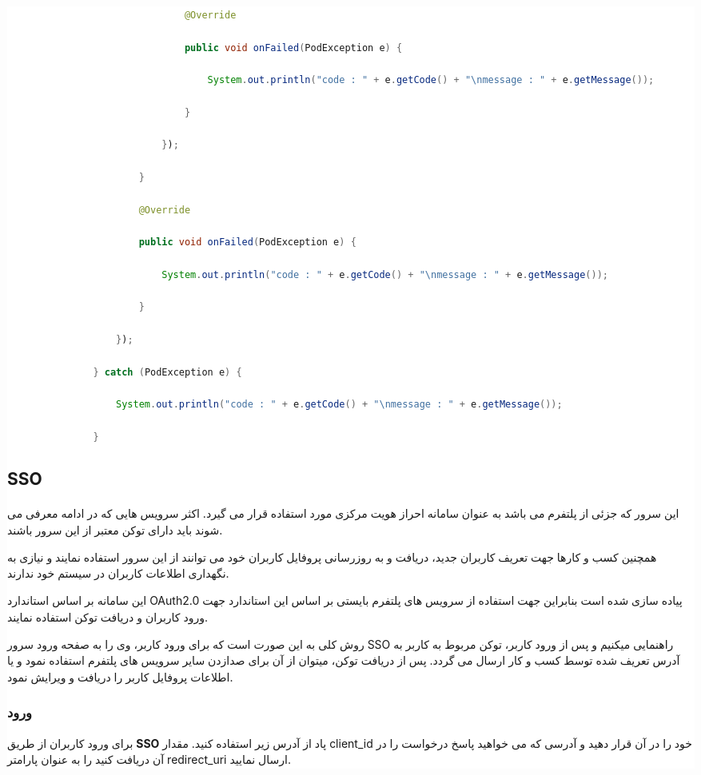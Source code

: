  ```java
                                @Override
    
                                public void onFailed(PodException e) {
    
                                    System.out.println("code : " + e.getCode() + "\nmessage : " + e.getMessage());
    
                                }
    
                            });
    
                        }
    
                        @Override
    
                        public void onFailed(PodException e) {
    
                            System.out.println("code : " + e.getCode() + "\nmessage : " + e.getMessage());
    
                        }
    
                    });
    
                } catch (PodException e) {
    
                    System.out.println("code : " + e.getCode() + "\nmessage : " + e.getMessage());
    
                }
```

## SSO
این سرور که جزئی از پلتفرم می باشد به عنوان سامانه احراز هویت مرکزی مورد استفاده قرار می گیرد. اکثر سرویس هایی که در ادامه معرفی می شوند باید دارای توکن معتبر از این سرور باشند.

همچنین کسب و کارها جهت تعریف کاربران جدید، دریافت و به روزرسانی پروفایل کاربران خود می توانند از این سرور استفاده نمایند و نیازی به نگهداری اطلاعات کاربران در سیستم خود ندارند.

این سامانه بر اساس استاندارد OAuth2.0  پیاده سازی شده است بنابراین جهت استفاده از سرویس های پلتفرم بایستی بر اساس این استاندارد جهت ورود کاربران و دریافت توکن استفاده نمایند.

روش کلی به این صورت است که برای ورود کاربر، وی را به صفحه ورود سرور SSO راهنمایی میکنیم و پس از ورود کاربر، توکن مربوط به کاربر به آدرس تعریف شده توسط کسب و کار ارسال می گردد. پس از دریافت توکن، میتوان از آن برای صدازدن سایر سرویس های پلتفرم استفاده نمود و یا اطلاعات پروفایل کاربر را دریافت و ویرایش نمود.

### ‌ورود
برای ورود کاربران از طریق **SSO**  پاد از آدرس زیر استفاده کنید. مقدار client_id   خود را در آن قرار دهید و آدرسی که می خواهید پاسخ درخواست را در آن دریافت کنید را به عنوان پارامتر  redirect_uri ارسال نمایید.
